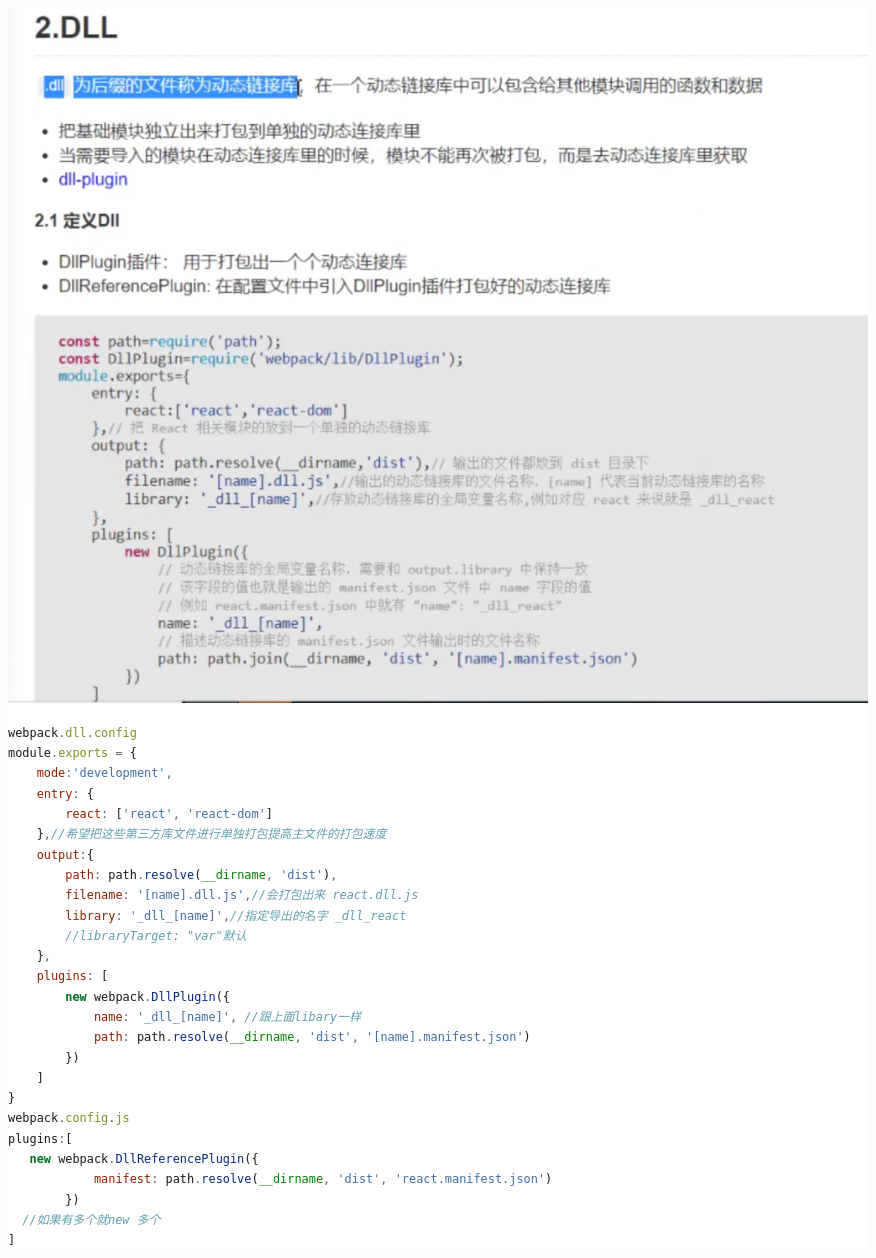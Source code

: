 ![image-20201201134043719](../.vuepress/public/webpack/image-20201201134043719.png)

```js
webpack.dll.config
module.exports = {
    mode:'development',
    entry: {
        react: ['react', 'react-dom']
    },//希望把这些第三方库文件进行单独打包提高主文件的打包速度
    output:{
        path: path.resolve(__dirname, 'dist'),
        filename: '[name].dll.js',//会打包出来 react.dll.js
        library: '_dll_[name]',//指定导出的名字 _dll_react
        //libraryTarget: "var"默认
    },
    plugins: [
        new webpack.DllPlugin({
            name: '_dll_[name]', //跟上面libary一样
            path: path.resolve(__dirname, 'dist', '[name].manifest.json')
        })
    ]
}
webpack.config.js
plugins:[
   new webpack.DllReferencePlugin({
            manifest: path.resolve(__dirname, 'dist', 'react.manifest.json')
        })
  //如果有多个就new 多个
]
```